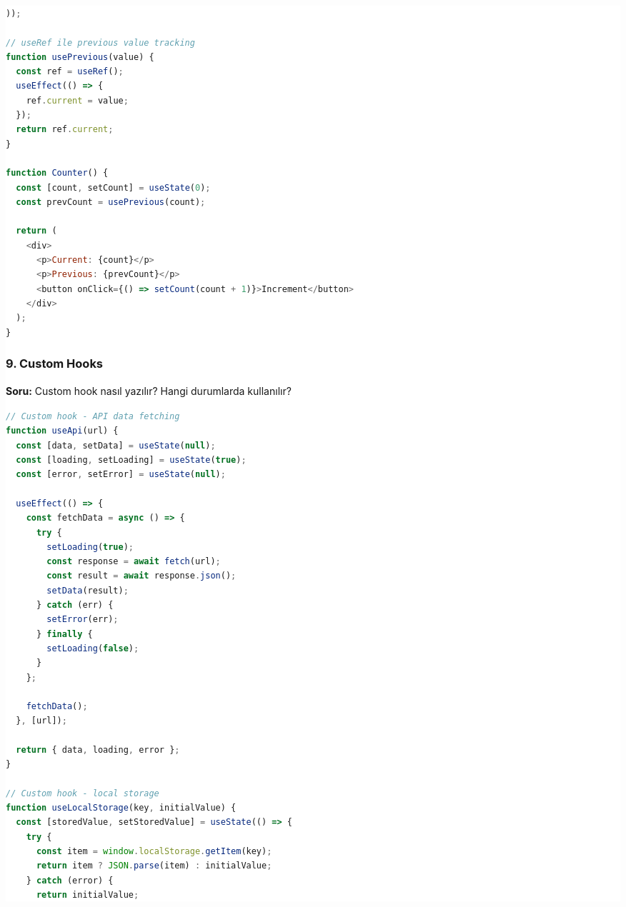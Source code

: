 ```javascript
));

// useRef ile previous value tracking
function usePrevious(value) {
  const ref = useRef();
  useEffect(() => {
    ref.current = value;
  });
  return ref.current;
}

function Counter() {
  const [count, setCount] = useState(0);
  const prevCount = usePrevious(count);
  
  return (
    <div>
      <p>Current: {count}</p>
      <p>Previous: {prevCount}</p>
      <button onClick={() => setCount(count + 1)}>Increment</button>
    </div>
  );
}
```

### 9. Custom Hooks
**Soru:** Custom hook nasıl yazılır? Hangi durumlarda kullanılır?

```javascript
// Custom hook - API data fetching
function useApi(url) {
  const [data, setData] = useState(null);
  const [loading, setLoading] = useState(true);
  const [error, setError] = useState(null);
  
  useEffect(() => {
    const fetchData = async () => {
      try {
        setLoading(true);
        const response = await fetch(url);
        const result = await response.json();
        setData(result);
      } catch (err) {
        setError(err);
      } finally {
        setLoading(false);
      }
    };
    
    fetchData();
  }, [url]);
  
  return { data, loading, error };
}

// Custom hook - local storage
function useLocalStorage(key, initialValue) {
  const [storedValue, setStoredValue] = useState(() => {
    try {
      const item = window.localStorage.getItem(key);
      return item ? JSON.parse(item) : initialValue;
    } catch (error) {
      return initialValue;
```